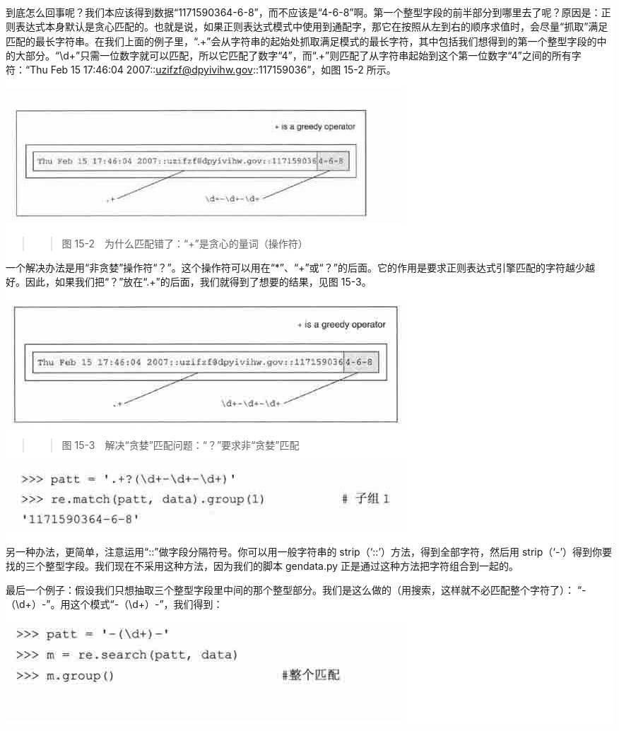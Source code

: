 到底怎么回事呢？我们本应该得到数据“1171590364-6-8”，而不应该是“4-6-8”啊。第一个整型字段的前半部分到哪里去了呢？原因是：正则表达式本身默认是贪心匹配的。也就是说，如果正则表达式模式中使用到通配字，那它在按照从左到右的顺序求值时，会尽量“抓取”满足匹配的最长字符串。在我们上面的例子里，“.+”会从字符串的起始处抓取满足模式的最长字符，其中包括我们想得到的第一个整型字段的中的大部分。“\d+”只需一位数字就可以匹配，所以它匹配了数字“4”，而“.+”则匹配了从字符串起始到这个第一位数字“4”之间的所有字符：“Thu Feb 15 17:46:04 2007::uzifzf@dpyivihw.gov::117159036”，如图 15-2 所示。

![](img/01290.jpg)

> > 图 15-2　为什么匹配错了：“+”是贪心的量词（操作符）

一个解决办法是用“非贪婪”操作符“？”。这个操作符可以用在“*”、“+”或“？”的后面。它的作用是要求正则表达式引擎匹配的字符越少越好。因此，如果我们把“？”放在“.+”的后面，我们就得到了想要的结果，见图 15-3。

![](img/01291.jpg)

> > 图 15-3　解决“贪婪”匹配问题：“？”要求非“贪婪”匹配

![](img/01292.jpg)

另一种办法，更简单，注意运用“::”做字段分隔符号。你可以用一般字符串的 strip（‘::’）方法，得到全部字符，然后用 strip（‘-’）得到你要找的三个整型字段。我们现在不采用这种方法，因为我们的脚本 gendata.py 正是通过这种方法把字符组合到一起的。

最后一个例子：假设我们只想抽取三个整型字段里中间的那个整型部分。我们是这么做的（用搜索，这样就不必匹配整个字符了）： “-（\d+）-”。用这个模式“-（\d+）-”，我们得到：

![](img/01293.jpg)
